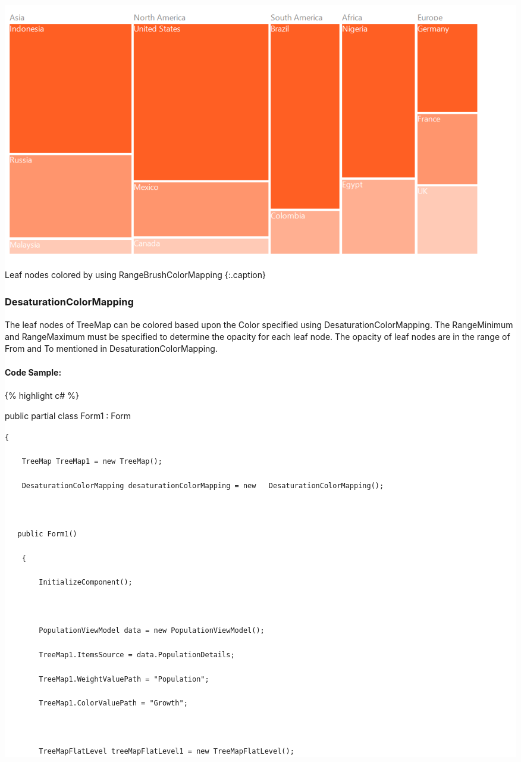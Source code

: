 


![Features_images9](Features_images/Features_img9.png)

Leaf nodes colored by using RangeBrushColorMapping
{:.caption}



### DesaturationColorMapping

The leaf nodes of TreeMap can be colored based upon the Color specified using DesaturationColorMapping. The RangeMinimum and RangeMaximum must be specified to determine the opacity for each leaf node. The opacity of leaf nodes are in the range of From and To mentioned in DesaturationColorMapping.

#### Code Sample:





{% highlight c# %}



public partial class Form1 : Form

    {

        TreeMap TreeMap1 = new TreeMap();

        DesaturationColorMapping desaturationColorMapping = new   DesaturationColorMapping();     



       public Form1()

        {

            InitializeComponent();



            PopulationViewModel data = new PopulationViewModel();

            TreeMap1.ItemsSource = data.PopulationDetails;

            TreeMap1.WeightValuePath = "Population";

            TreeMap1.ColorValuePath = "Growth";



            TreeMapFlatLevel treeMapFlatLevel1 = new TreeMapFlatLevel();
